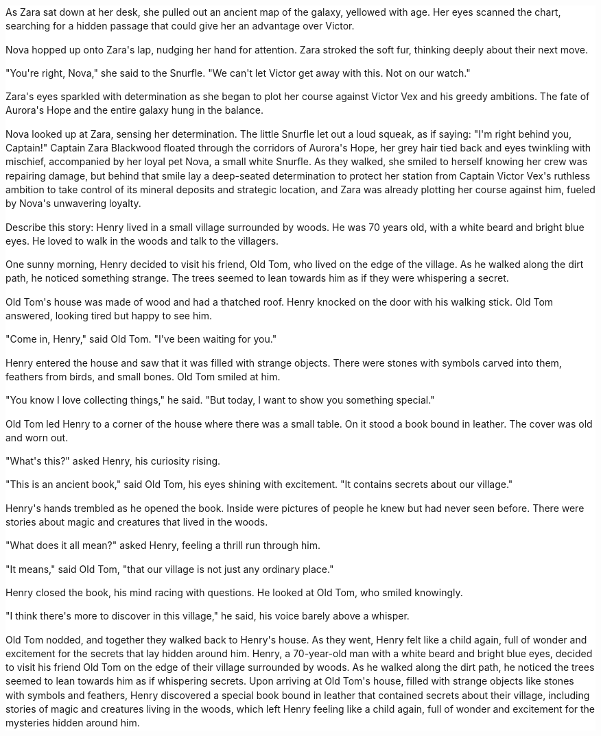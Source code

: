 As Zara sat down at her desk, she pulled out an ancient map of the galaxy, yellowed with age. Her eyes scanned the chart, searching for a hidden passage that could give her an advantage over Victor.

Nova hopped up onto Zara's lap, nudging her hand for attention. Zara stroked the soft fur, thinking deeply about their next move.

"You're right, Nova," she said to the Snurfle. "We can't let Victor get away with this. Not on our watch."

Zara's eyes sparkled with determination as she began to plot her course against Victor Vex and his greedy ambitions. The fate of Aurora's Hope and the entire galaxy hung in the balance.

Nova looked up at Zara, sensing her determination. The little Snurfle let out a loud squeak, as if saying: "I'm right behind you, Captain!"
<start>Captain Zara Blackwood floated through the corridors of Aurora's Hope, her grey hair tied back and eyes twinkling with mischief, accompanied by her loyal pet Nova, a small white Snurfle. As they walked, she smiled to herself knowing her crew was repairing damage, but behind that smile lay a deep-seated determination to protect her station from Captain Victor Vex's ruthless ambition to take control of its mineral deposits and strategic location, and Zara was already plotting her course against him, fueled by Nova's unwavering loyalty.
<end>

Describe this story:
Henry lived in a small village surrounded by woods. He was 70 years old, with a white beard and bright blue eyes. He loved to walk in the woods and talk to the villagers.

One sunny morning, Henry decided to visit his friend, Old Tom, who lived on the edge of the village. As he walked along the dirt path, he noticed something strange. The trees seemed to lean towards him as if they were whispering a secret.

Old Tom's house was made of wood and had a thatched roof. Henry knocked on the door with his walking stick. Old Tom answered, looking tired but happy to see him.

"Come in, Henry," said Old Tom. "I've been waiting for you."

Henry entered the house and saw that it was filled with strange objects. There were stones with symbols carved into them, feathers from birds, and small bones. Old Tom smiled at him.

"You know I love collecting things," he said. "But today, I want to show you something special."

Old Tom led Henry to a corner of the house where there was a small table. On it stood a book bound in leather. The cover was old and worn out.

"What's this?" asked Henry, his curiosity rising.

"This is an ancient book," said Old Tom, his eyes shining with excitement. "It contains secrets about our village."

Henry's hands trembled as he opened the book. Inside were pictures of people he knew but had never seen before. There were stories about magic and creatures that lived in the woods.

"What does it all mean?" asked Henry, feeling a thrill run through him.

"It means," said Old Tom, "that our village is not just any ordinary place."

Henry closed the book, his mind racing with questions. He looked at Old Tom, who smiled knowingly.

"I think there's more to discover in this village," he said, his voice barely above a whisper.

Old Tom nodded, and together they walked back to Henry's house. As they went, Henry felt like a child again, full of wonder and excitement for the secrets that lay hidden around him.
<start>Henry, a 70-year-old man with a white beard and bright blue eyes, decided to visit his friend Old Tom on the edge of their village surrounded by woods. As he walked along the dirt path, he noticed the trees seemed to lean towards him as if whispering secrets. Upon arriving at Old Tom's house, filled with strange objects like stones with symbols and feathers, Henry discovered a special book bound in leather that contained secrets about their village, including stories of magic and creatures living in the woods, which left Henry feeling like a child again, full of wonder and excitement for the mysteries hidden around him.
<end>
